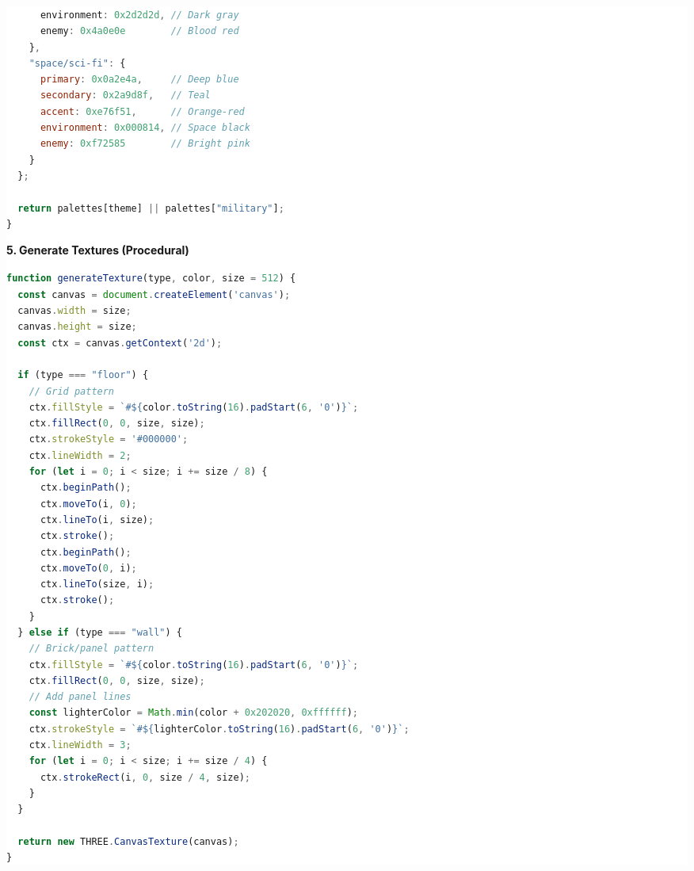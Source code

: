 ```javascript
      environment: 0x2d2d2d, // Dark gray
      enemy: 0x4a0e0e        // Blood red
    },
    "space/sci-fi": {
      primary: 0x0a2e4a,     // Deep blue
      secondary: 0x2a9d8f,   // Teal
      accent: 0xe76f51,      // Orange-red
      environment: 0x000814, // Space black
      enemy: 0xf72585        // Bright pink
    }
  };

  return palettes[theme] || palettes["military"];
}
```

**5. Generate Textures (Procedural)**

```javascript
function generateTexture(type, color, size = 512) {
  const canvas = document.createElement('canvas');
  canvas.width = size;
  canvas.height = size;
  const ctx = canvas.getContext('2d');

  if (type === "floor") {
    // Grid pattern
    ctx.fillStyle = `#${color.toString(16).padStart(6, '0')}`;
    ctx.fillRect(0, 0, size, size);
    ctx.strokeStyle = '#000000';
    ctx.lineWidth = 2;
    for (let i = 0; i < size; i += size / 8) {
      ctx.beginPath();
      ctx.moveTo(i, 0);
      ctx.lineTo(i, size);
      ctx.stroke();
      ctx.beginPath();
      ctx.moveTo(0, i);
      ctx.lineTo(size, i);
      ctx.stroke();
    }
  } else if (type === "wall") {
    // Brick/panel pattern
    ctx.fillStyle = `#${color.toString(16).padStart(6, '0')}`;
    ctx.fillRect(0, 0, size, size);
    // Add panel lines
    const lighterColor = Math.min(color + 0x202020, 0xffffff);
    ctx.strokeStyle = `#${lighterColor.toString(16).padStart(6, '0')}`;
    ctx.lineWidth = 3;
    for (let i = 0; i < size; i += size / 4) {
      ctx.strokeRect(i, 0, size / 4, size);
    }
  }

  return new THREE.CanvasTexture(canvas);
}
```

